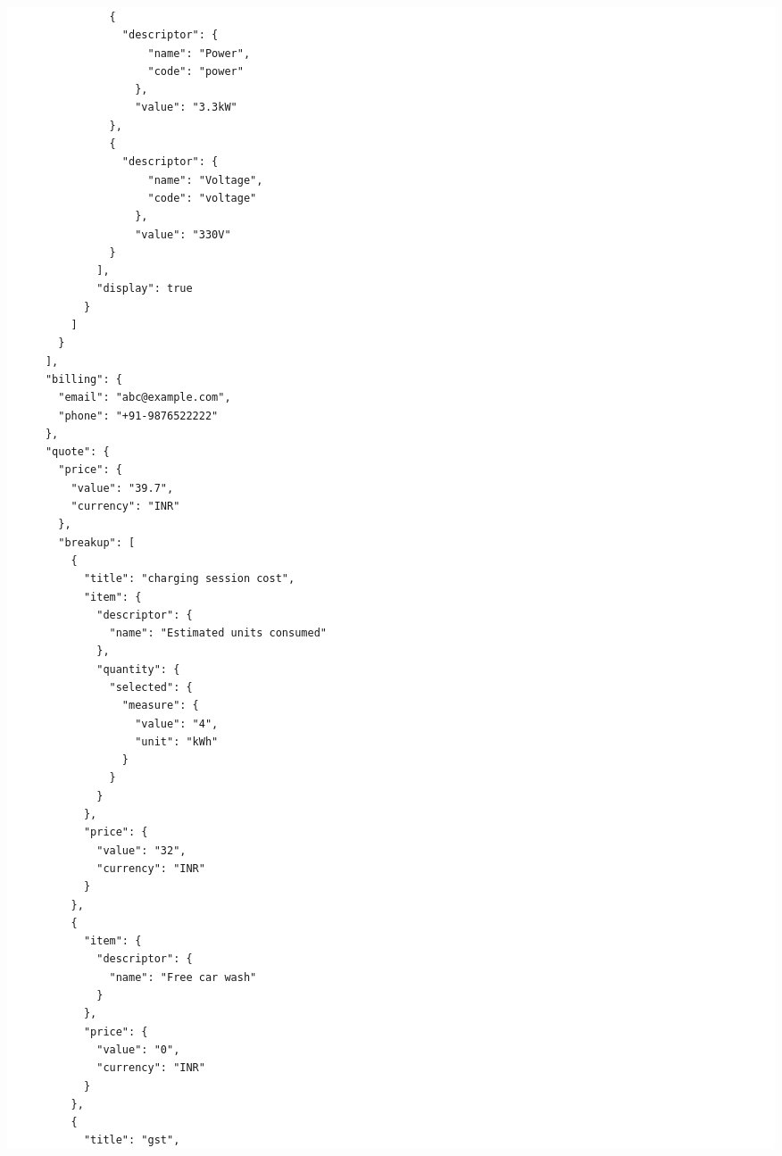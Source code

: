 ```
                {
                  "descriptor": {
                      "name": "Power",
                      "code": "power"
                    },
                    "value": "3.3kW"
                },
                {
                  "descriptor": {
                      "name": "Voltage",
                      "code": "voltage"
                    },
                    "value": "330V"
                }
              ],
              "display": true
            }
          ]
        }
      ],
      "billing": {
        "email": "abc@example.com",
        "phone": "+91-9876522222"
      },
      "quote": {
        "price": {
          "value": "39.7",
          "currency": "INR"
        },
        "breakup": [
          {
            "title": "charging session cost",
            "item": {
              "descriptor": {
                "name": "Estimated units consumed"
              },
              "quantity": {
                "selected": {
                  "measure": {
                    "value": "4",
                    "unit": "kWh"
                  }
                }
              }
            },
            "price": {
              "value": "32",
              "currency": "INR"
            }
          },
          {
            "item": {
              "descriptor": {
                "name": "Free car wash"
              }
            },
            "price": {
              "value": "0",
              "currency": "INR"
            }
          },
          {
            "title": "gst",
```